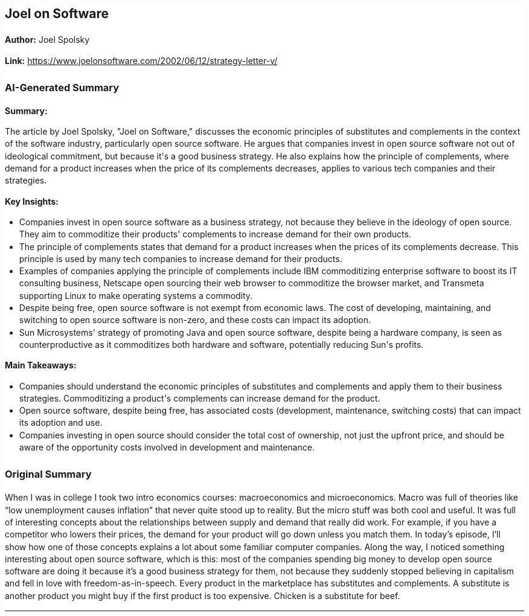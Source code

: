 
## Joel on Software

**Author:** Joel Spolsky

**Link:** https://www.joelonsoftware.com/2002/06/12/strategy-letter-v/

### AI-Generated Summary

**Summary:**

The article by Joel Spolsky, "Joel on Software," discusses the economic principles of substitutes and complements in the context of the software industry, particularly open source software. He argues that companies invest in open source software not out of ideological commitment, but because it's a good business strategy. He also explains how the principle of complements, where demand for a product increases when the price of its complements decreases, applies to various tech companies and their strategies.

**Key Insights:**

- Companies invest in open source software as a business strategy, not because they believe in the ideology of open source. They aim to commoditize their products' complements to increase demand for their own products.
- The principle of complements states that demand for a product increases when the prices of its complements decrease. This principle is used by many tech companies to increase demand for their products.
- Examples of companies applying the principle of complements include IBM commoditizing enterprise software to boost its IT consulting business, Netscape open sourcing their web browser to commoditize the browser market, and Transmeta supporting Linux to make operating systems a commodity.
- Despite being free, open source software is not exempt from economic laws. The cost of developing, maintaining, and switching to open source software is non-zero, and these costs can impact its adoption.
- Sun Microsystems' strategy of promoting Java and open source software, despite being a hardware company, is seen as counterproductive as it commoditizes both hardware and software, potentially reducing Sun's profits.

**Main Takeaways:**

- Companies should understand the economic principles of substitutes and complements and apply them to their business strategies. Commoditizing a product's complements can increase demand for the product.
- Open source software, despite being free, has associated costs (development, maintenance, switching costs) that can impact its adoption and use.
- Companies investing in open source should consider the total cost of ownership, not just the upfront price, and should be aware of the opportunity costs involved in development and maintenance.

### Original Summary

When I was in college I took two intro economics courses: macroeconomics and microeconomics. Macro was full of theories like “low unemployment causes inflation” that never quite stood up to reality. But the micro stuff was both cool and useful. It was full of interesting concepts about the relationships between supply and demand that really did work. For example, if you have a competitor who lowers their prices, the demand for your product will go down unless you match them. In today’s episode, I’ll show how one of those concepts explains a lot about some familiar computer companies. Along the way, I noticed something interesting about open source software, which is this: most of the companies spending big money to develop open source software are doing it because it’s a good business strategy for them, not because they suddenly stopped believing in capitalism and fell in love with freedom-as-in-speech. Every product in the marketplace has substitutes and complements. A substitute is another product you might buy if the first product is too expensive. Chicken is a substitute for beef.

---